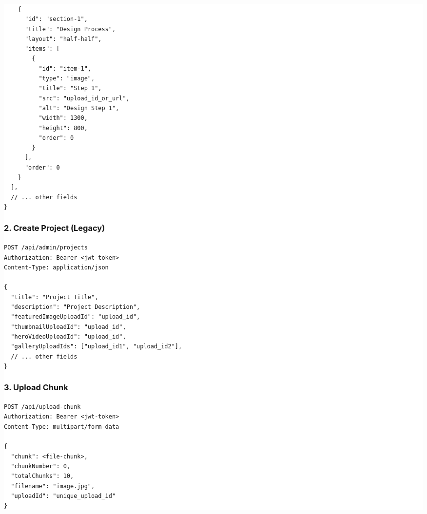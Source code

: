 ```
    {
      "id": "section-1",
      "title": "Design Process",
      "layout": "half-half",
      "items": [
        {
          "id": "item-1",
          "type": "image",
          "title": "Step 1",
          "src": "upload_id_or_url",
          "alt": "Design Step 1",
          "width": 1300,
          "height": 800,
          "order": 0
        }
      ],
      "order": 0
    }
  ],
  // ... other fields
}
```

### 2. Create Project (Legacy)

```
POST /api/admin/projects
Authorization: Bearer <jwt-token>
Content-Type: application/json

{
  "title": "Project Title",
  "description": "Project Description",
  "featuredImageUploadId": "upload_id",
  "thumbnailUploadId": "upload_id",
  "heroVideoUploadId": "upload_id",
  "galleryUploadIds": ["upload_id1", "upload_id2"],
  // ... other fields
}
```

### 3. Upload Chunk

```
POST /api/upload-chunk
Authorization: Bearer <jwt-token>
Content-Type: multipart/form-data

{
  "chunk": <file-chunk>,
  "chunkNumber": 0,
  "totalChunks": 10,
  "filename": "image.jpg",
  "uploadId": "unique_upload_id"
}
```
